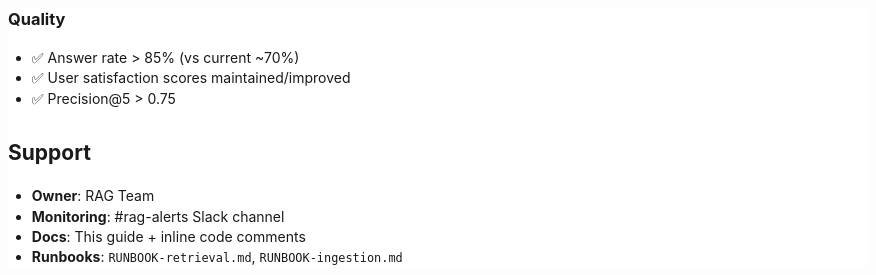 ### Quality
- ✅ Answer rate > 85% (vs current ~70%)
- ✅ User satisfaction scores maintained/improved
- ✅ Precision@5 > 0.75

## Support

- **Owner**: RAG Team
- **Monitoring**: #rag-alerts Slack channel
- **Docs**: This guide + inline code comments
- **Runbooks**: `RUNBOOK-retrieval.md`, `RUNBOOK-ingestion.md`